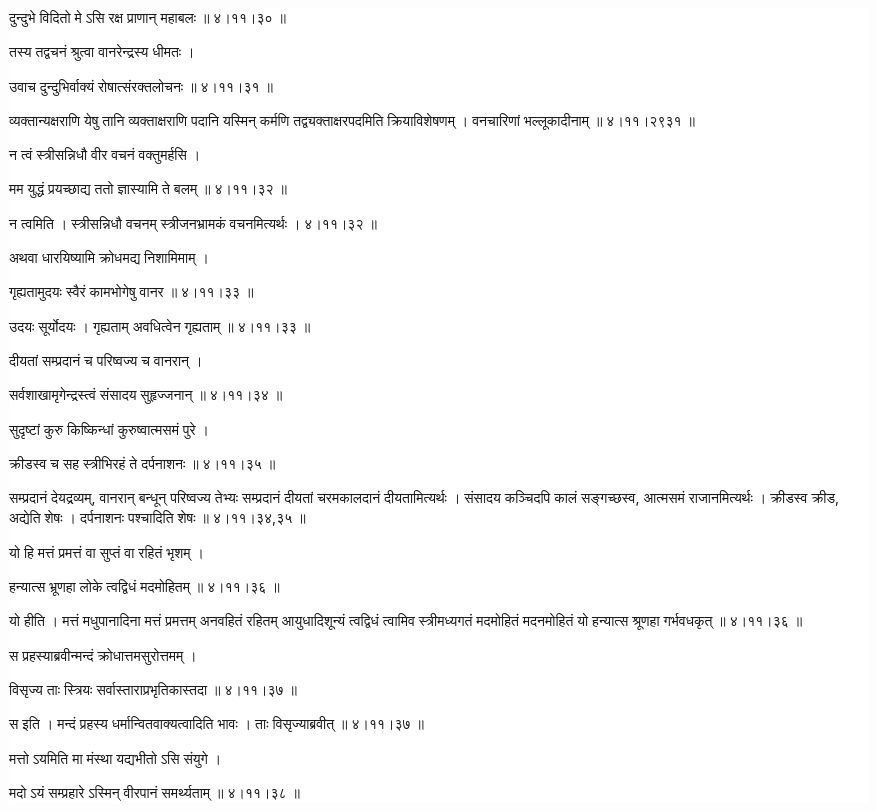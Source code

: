 दुन्दुभे विदितो मे ऽसि रक्ष प्राणान् महाबलः  ॥  ४।११।३०  ॥   

तस्य तद्वचनं श्रुत्वा वानरेन्द्रस्य धीमतः ।  

उवाच दुन्दुभिर्वाक्यं रोषात्संरक्तलोचनः  ॥  ४।११।३१  ॥   

व्यक्तान्यक्षराणि येषु तानि व्यक्ताक्षराणि पदानि यस्मिन् कर्मणि
तद्व्यक्ताक्षरपदमिति क्रियाविशेषणम् । वनचारिणां भल्लूकादीनाम्  ॥ 
४।११।२९३१  ॥   

  

न त्वं स्त्रीसन्निधौ वीर वचनं वक्तुमर्हसि ।  

मम युद्धं प्रयच्छाद्य ततो ज्ञास्यामि ते बलम्  ॥  ४।११।३२  ॥   

न त्वमिति । स्त्रीसन्निधौ वचनम् स्त्रीजनभ्रामकं वचनमित्यर्थः । ४।११।३२
 ॥   

  

अथवा धारयिष्यामि क्रोधमद्य निशामिमाम् ।  

गृह्यतामुदयः स्वैरं कामभोगेषु वानर  ॥  ४।११।३३  ॥   

उदयः सूर्योदयः । गृह्यताम् अवधित्वेन गृह्यताम्  ॥  ४।११।३३  ॥   

  

दीयतां सम्प्रदानं च परिष्वज्य च वानरान् ।  

सर्वशाखामृगेन्द्रस्त्वं संसादय सुहृज्जनान्  ॥  ४।११।३४  ॥   

सुदृष्टां कुरु किष्किन्धां कुरुष्वात्मसमं पुरे ।  

क्रीडस्व च सह स्त्रीभिरहं ते दर्पनाशनः  ॥  ४।११।३५  ॥   

सम्प्रदानं देयद्रव्यम्, वानरान् बन्धून् परिष्वज्य तेभ्यः सम्प्रदानं
दीयतां चरमकालदानं दीयतामित्यर्थः । संसादय कञ्चिदपि कालं सङ्गच्छस्व,
आत्मसमं राजानमित्यर्थः । क्रीडस्व क्रीड, अद्येति शेषः । दर्पनाशनः
पश्चादिति शेषः  ॥  ४।११।३४,३५  ॥   

  

यो हि मत्तं प्रमत्तं वा सुप्तं वा रहितं भृशम् ।  

हन्यात्स भ्रूणहा लोके त्वद्विधं मदमोहितम्  ॥  ४।११।३६  ॥   

यो हीति । मत्तं मधुपानादिना मत्तं प्रमत्तम् अनवहितं रहितम् आयुधादिशून्यं
त्वद्विधं त्वामिव स्त्रीमध्यगतं मदमोहितं मदनमोहितं यो हन्यात्स श्रूणहा
गर्भवधकृत्  ॥  ४।११।३६  ॥   

  

स प्रहस्याब्रवीन्मन्दं क्रोधात्तमसुरोत्तमम् ।  

विसृज्य ताः स्त्रियः सर्वास्ताराप्रभृतिकास्तदा  ॥  ४।११।३७  ॥   

स इति । मन्दं प्रहस्य धर्मान्वितवाक्यत्वादिति भावः । ताः विसृज्याब्रवीत्
 ॥  ४।११।३७  ॥   

  

मत्तो ऽयमिति मा मंस्था यद्यभीतो ऽसि संयुगे ।  

मदो ऽयं सम्प्रहारे ऽस्मिन् वीरपानं समर्थ्यताम्  ॥  ४।११।३८  ॥   
